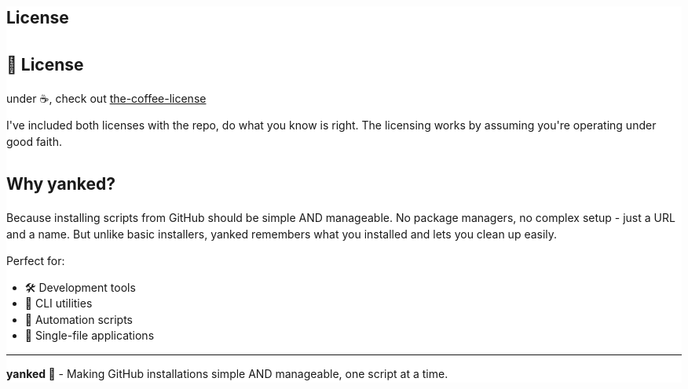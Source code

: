 ## License

## 📄 License

under ☕️, check out [the-coffee-license](https://github.com/codinganovel/The-Coffee-License)

I've included both licenses with the repo, do what you know is right. The licensing works by assuming you're operating under good faith.

## Why yanked?

Because installing scripts from GitHub should be simple AND manageable. No package managers, no complex setup - just a URL and a name. But unlike basic installers, yanked remembers what you installed and lets you clean up easily.

Perfect for:
- 🛠️ Development tools
- 📝 CLI utilities  
- 🤖 Automation scripts
- 🎯 Single-file applications

---

**yanked 🔨** - Making GitHub installations simple AND manageable, one script at a time.
